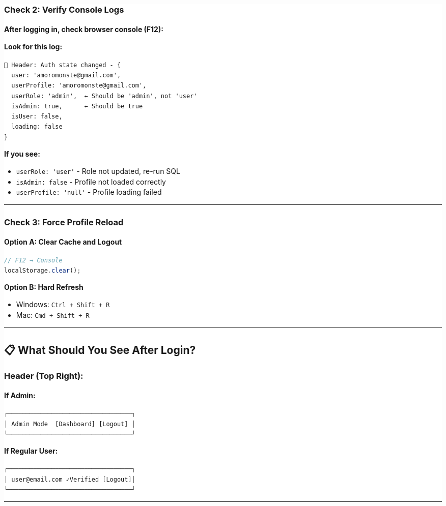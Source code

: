 
### Check 2: Verify Console Logs

**After logging in, check browser console (F12):**

**Look for this log:**
```
🎯 Header: Auth state changed - {
  user: 'amoromonste@gmail.com',
  userProfile: 'amoromonste@gmail.com',
  userRole: 'admin',  ← Should be 'admin', not 'user'
  isAdmin: true,      ← Should be true
  isUser: false,
  loading: false
}
```

**If you see:**
- `userRole: 'user'` - Role not updated, re-run SQL
- `isAdmin: false` - Profile not loaded correctly
- `userProfile: 'null'` - Profile loading failed

---

### Check 3: Force Profile Reload

**Option A: Clear Cache and Logout**
```javascript
// F12 → Console
localStorage.clear();
```

**Option B: Hard Refresh**
- Windows: `Ctrl + Shift + R`
- Mac: `Cmd + Shift + R`

---

## 📋 What Should You See After Login?

### Header (Top Right):

**If Admin:**
```
┌──────────────────────────────────┐
│ Admin Mode  [Dashboard] [Logout] │
└──────────────────────────────────┘
```

**If Regular User:**
```
┌──────────────────────────────────┐
│ user@email.com ✓Verified [Logout]│
└──────────────────────────────────┘
```

---